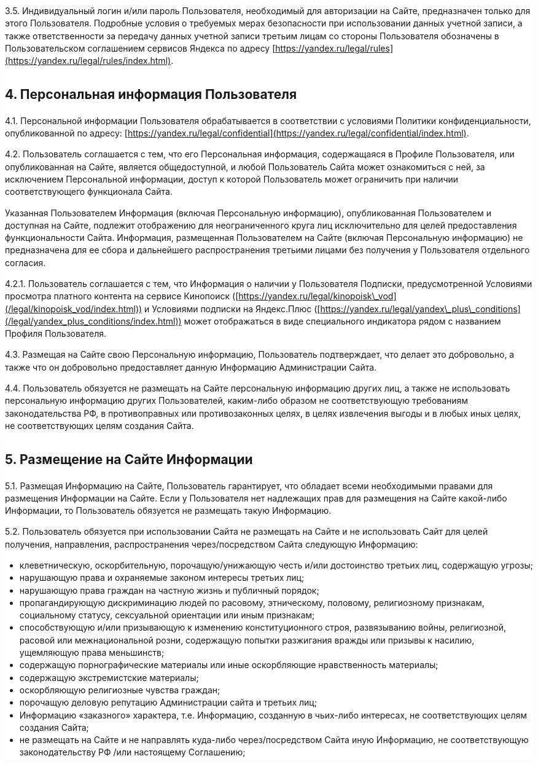  3\.5\. Индивидуальный логин и/или пароль Пользователя, необходимый для авторизации на Сайте, предназначен только для этого Пользователя. Подробные условия о требуемых мерах безопасности при использовании данных учетной записи, а также ответственности за передачу данных учетной записи третьим лицам со стороны Пользователя обозначены в Пользовательском соглашением сервисов Яндекса по адресу [https://yandex.ru/legal/rules](https://yandex.ru/legal/rules/index.html).

  4\. Персональная информация Пользователя
----------------------------------------

 4\.1\. Персональной информации Пользователя обрабатывается в соответствии с условиями Политики конфиденциальности, опубликованной по адресу: [https://yandex.ru/legal/confidential](https://yandex.ru/legal/confidential/index.html).

 4\.2\. Пользователь соглашается с тем, что его Персональная информация, содержащаяся в Профиле Пользователя, или опубликованная на Сайте, является общедоступной, и любой Пользователь Сайта может ознакомиться с ней, за исключением Персональной информации, доступ к которой Пользователь может ограничить при наличии соответствующего функционала Сайта.

 Указанная Пользователем Информация (включая Персональную информацию), опубликованная Пользователем и доступная на Сайте, подлежит отображению для неограниченного круга лиц исключительно для целей предоставления функциональности Сайта. Информация, размещенная Пользователем на Сайте (включая Персональную информацию) не предназначена для ее сбора и дальнейшего распространения третьими лицами без получения у Пользователя отдельного согласия.

 4\.2\.1\. Пользователь соглашается с тем, что Информация о наличии у Пользователя Подписки, предусмотренной Условиями просмотра платного контента на сервисе Кинопоиск ([https://yandex.ru/legal/kinopoisk\_vod](/legal/kinopoisk_vod/index.html)) и Условиями подписки на Яндекс.Плюс ([https://yandex.ru/legal/yandex\_plus\_conditions](/legal/yandex_plus_conditions/index.html)) может отображаться в виде специального индикатора рядом с названием Профиля Пользователя.

 4\.3\. Размещая на Сайте свою Персональную информацию, Пользователь подтверждает, что делает это добровольно, а также что он добровольно предоставляет данную Информацию Администрации Сайта.

 4\.4\. Пользователь обязуется не размещать на Сайте персональную информацию других лиц, а также не использовать персональную информацию других Пользователей, каким\-либо образом не соответствующую требованиям законодательства РФ, в противоправных или противозаконных целях, в целях извлечения выгоды и в любых иных целях, не соответствующих целям создания Сайта.

  5\. Размещение на Сайте Информации
----------------------------------

 5\.1\. Размещая Информацию на Сайте, Пользователь гарантирует, что обладает всеми необходимыми правами для размещения Информации на Сайте. Если у Пользователя нет надлежащих прав для размещения на Сайте какой\-либо Информации, то Пользователь обязуется не размещать такую Информацию.

 5\.2\. Пользователь обязуется при использовании Сайта не размещать на Сайте и не использовать Сайт для целей получения, направления, распространения через/посредством Сайта следующую Информацию:

 * клеветническую, оскорбительную, порочащую/унижающую честь и/или достоинство третьих лиц, содержащую угрозы;
* нарушающую права и охраняемые законом интересы третьих лиц;
* нарушающую права граждан на частную жизнь и публичный порядок;
* пропагандирующую дискриминацию людей по расовому, этническому, половому, религиозному признакам, социальному статусу, сексуальной ориентации или иным признакам;
* способствующую и/или призывающую к изменению конституционного строя, развязыванию войны, религиозной, расовой или межнациональной розни, содержащую попытки разжигания вражды или призывы к насилию, ущемляющую права меньшинств;
* содержащую порнографические материалы или иные оскорбляющие нравственность материалы;
* содержащую экстремистские материалы;
* оскорбляющую религиозные чувства граждан;
* порочащую деловую репутацию Администрации сайта и третьих лиц;
* Информацию «заказного» характера, т.е. Информацию, созданную в чьих\-либо интересах, не соответствующих целям создания Сайта;
* не размещать на Сайте и не направлять куда\-либо через/посредством Сайта иную Информацию, не соответствующую законодательству РФ /или настоящему Соглашению;